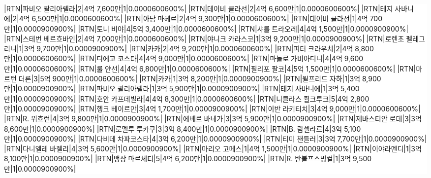 |RTN|파비오 콸리아렐라|2|4억 7,600만|1|0.0000600600%|
|RTN|데이비 클라선|2|4억 6,600만|1|0.0000600600%|
|RTN|테지 사바니에|2|4억 6,500만|1|0.0000600600%|
|RTN|아담 마헤르|2|4억 9,300만|1|0.0000600600%|
|RTN|데이비 클라선|1|4억 700만|1|0.0000900900%|
|RTN|토니 비야|4|5억 3,400만|1|0.0000600600%|
|RTN|샤를 트라오레|4|4억 1,500만|1|0.0000900900%|
|RTN|스테번 베르흐바인|2|4억 7,000만|1|0.0000600600%|
|RTN|야니크 카라스코|1|3억 9,200만|1|0.0000900900%|
|RTN|로렌초 펠레그리니|1|3억 9,700만|1|0.0000900900%|
|RTN|카카|2|4억 9,200만|1|0.0000600600%|
|RTN|피터 크라우치|2|4억 8,800만|1|0.0000600600%|
|RTN|디에고 코스타|4|4억 9,000만|1|0.0000600600%|
|RTN|마놀로 가비아디니|4|4억 9,600만|1|0.0000600600%|
|RTN|룰 얀선|4|4억 6,800만|1|0.0000600600%|
|RTN|필리포 팔코|4|5억 1,500만|1|0.0000600600%|
|RTN|마르턴 더론|3|5억 900만|1|0.0000600600%|
|RTN|카카|1|3억 8,200만|1|0.0000900900%|
|RTN|윌프리드 자하|1|3억 8,900만|1|0.0000900900%|
|RTN|파비오 콸리아렐라|1|3억 5,900만|1|0.0000900900%|
|RTN|테지 사바니에|1|3억 5,400만|1|0.0000900900%|
|RTN|호안 카프데빌라|4|4억 8,300만|1|0.0000600600%|
|RTN|니클라스 퓔크루크|5|4억 2,800만|1|0.0000900900%|
|RTN|헹크 베이르만|3|4억 1,700만|1|0.0000900900%|
|RTN|이반 라키티치|3|4억 9,000만|1|0.0000600600%|
|RTN|R. 뮈흐런|4|3억 9,800만|1|0.0000900900%|
|RTN|에베르 바네가|3|3억 5,900만|1|0.0000900900%|
|RTN|제바스티안 로데|3|3억 8,600만|1|0.0000900900%|
|RTN|로멜루 루카쿠|3|3억 8,400만|1|0.0000900900%|
|RTN|B. 람셀라르|4|3억 5,100만|1|0.0000900900%|
|RTN|다비데 차파코스타|4|3억 6,200만|1|0.0000900900%|
|RTN|티미 챈들러|3|3억 7,700만|1|0.0000900900%|
|RTN|다니엘레 바젤리|4|3억 5,600만|1|0.0000900900%|
|RTN|마리오 고메스|1|4억 1,500만|1|0.0000900900%|
|RTN|이야라멘디|1|3억 8,100만|1|0.0000900900%|
|RTN|뱅상 마르체티|5|4억 6,200만|1|0.0000900900%|
|RTN|R. 반볼프스빙컬|1|3억 9,500만|1|0.0000900900%|